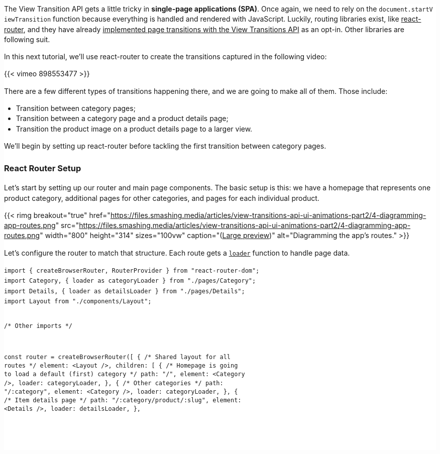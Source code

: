 The View Transition API gets a little tricky in **single-page applications (SPA)**. Once again, we need to rely on the `document.startViewTransition` function because everything is handled and rendered with JavaScript. Luckily, routing libraries exist, like [react-router](https://github.com/remix-run/react-router), and they have already [implemented page transitions with the View Transitions API](https://github.com/remix-run/react-router/blob/main/CHANGELOG.md#view-transitions-) as an opt-in. Other libraries are following suit.

In this next tutorial, we’ll use react-router to create the transitions captured in the following video:

{{< vimeo 898553477 >}}

There are a few different types of transitions happening there, and we are going to make all of them. Those include:

- Transition between category pages;
- Transition between a category page and a product details page;
- Transition the product image on a product details page to a larger view.

We’ll begin by setting up react-router before tackling the first transition between category pages.

### React Router Setup

Let’s start by setting up our router and main page components. The basic setup is this: we have a homepage that represents one product category, additional pages for other categories, and pages for each individual product.

{{< rimg breakout="true" href="https://files.smashing.media/articles/view-transitions-api-ui-animations-part2/4-diagramming-app-routes.png" src="https://files.smashing.media/articles/view-transitions-api-ui-animations-part2/4-diagramming-app-routes.png" width="800" height="314" sizes="100vw" caption="(<a href='https://files.smashing.media/articles/view-transitions-api-ui-animations-part2/4-diagramming-app-routes.png'>Large preview</a>)" alt="Diagramming the app’s routes." >}}

Let’s configure the router to match that structure. Each route gets a [`loader`](https://reactrouter.com/en/main/route/loader) function to handle page data.

<div class="break-out">
<pre><code class="language-javascript">import { createBrowserRouter, RouterProvider } from "react-router-dom";
import Category, { loader as categoryLoader } from "./pages/Category";
import Details, { loader as detailsLoader } from "./pages/Details";
import Layout from "./components/Layout";

/&#42; Other imports &#42;/

const router = createBrowserRouter([
  {
    /&#42; Shared layout for all routes &#42;/
    element: &lt;Layout /&gt;,
    children: [
      {
        /&#42; Homepage is going to load a default (first) category &#42;/
        path: "/",
        element: &lt;Category /&gt;,
        loader: categoryLoader,
      },
      {
      /&#42; Other categories &#42;/
        path: "/:category",
        element: &lt;Category /&gt;,
        loader: categoryLoader,
      },
      {
        /&#42; Item details page &#42;/
        path: "/:category/product/:slug",
        element: &lt;Details /&gt;,
        loader: detailsLoader,
      },
